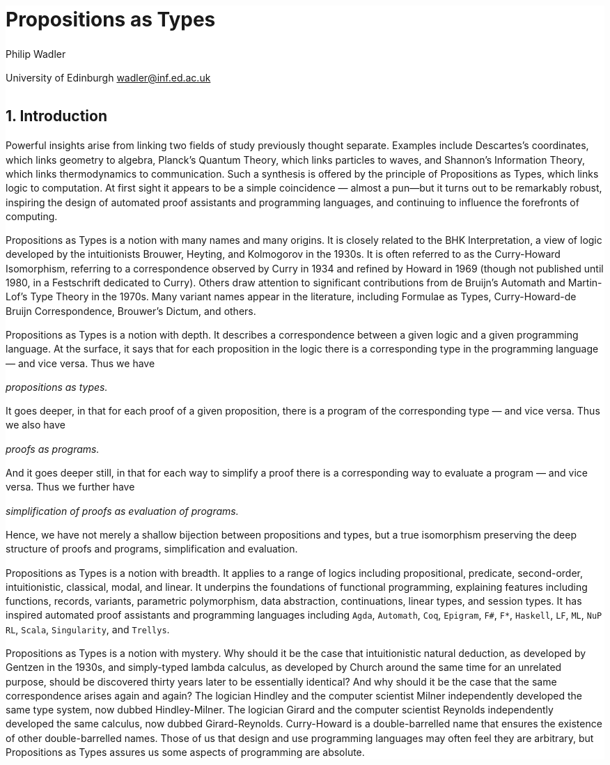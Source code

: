 
# Propositions as Types

Philip Wadler

University of Edinburgh <wadler@inf.ed.ac.uk>

## 1.   Introduction


Powerful insights arise from linking two fields of study previously thought separate. Examples include Descartes’s coordinates, which links geometry to algebra, Planck’s Quantum Theory, which links particles to waves, and Shannon’s Information Theory, which links thermodynamics to communication. Such a synthesis is offered by the principle of Propositions as Types, which links logic to computation. At first sight it appears to be a simple coincidence — almost a pun—but it turns out to be remarkably robust, inspiring the design of automated proof assistants and programming languages, and continuing to influence the forefronts of computing.

  Propositions as Types is a notion with many names and many origins. It is closely related to the BHK Interpretation, a view of logic developed by the intuitionists Brouwer, Heyting, and Kolmogorov in the 1930s. It is often referred to as the Curry-Howard Isomorphism, referring to a correspondence observed by Curry in 1934 and refined by Howard in 1969 (though not published until 1980, in a Festschrift dedicated to Curry). Others draw attention to significant contributions from de Bruijn’s Automath and Martin-Lof’s Type Theory in the 1970s. Many variant names appear in the literature, including Formulae as Types, Curry-Howard-de Bruijn Correspondence, Brouwer’s Dictum, and others.

   Propositions as Types is a notion with depth. It describes a correspondence between a given logic and a given programming language. At the surface, it says that for each proposition in the logic there is a corresponding type in the programming language — and vice versa. Thus we have
   
*propositions as types.*

It goes deeper, in that for each proof of a given proposition, there is a program of the corresponding type — and vice versa. Thus we also have

*proofs as programs.*

And it goes deeper still, in that for each way to simplify a proof there is a corresponding way to evaluate a program — and vice versa. Thus we further have

*simplification of proofs as evaluation of programs.*

Hence, we have not merely a shallow bijection between propositions and types, but a true isomorphism preserving the deep structure of proofs and programs, simplification and evaluation.

   Propositions as Types is a notion with breadth. It applies to a range of logics including propositional, predicate, second-order, intuitionistic, classical, modal, and linear. It underpins the foundations of functional programming, explaining features including functions, records, variants, parametric polymorphism, data abstraction, continuations, linear types, and session types. It has inspired automated proof assistants and programming languages including `Agda`, `Automath`, `Coq`, `Epigram`, `F#`, `F*`, `Haskell`, `LF`, `ML`, `NuPRL`, `Scala`, `Singularity`, and `Trellys`.

   Propositions as Types is a notion with mystery. Why should it be the case that intuitionistic natural deduction, as developed by Gentzen in the 1930s, and simply-typed lambda calculus, as developed by Church around the same time for an unrelated purpose, should be discovered thirty years later to be essentially identical? And why should it be the case that the same correspondence arises again and again? The logician Hindley and the computer scientist Milner independently developed the same type system, now dubbed Hindley-Milner. The logician Girard and the computer scientist Reynolds independently developed the same calculus, now dubbed Girard-Reynolds. Curry-Howard is a double-barrelled name that ensures the existence of other double-barrelled names. Those of us that design and use programming languages may often feel they are arbitrary, but Propositions as Types assures us some aspects of programming are absolute.
